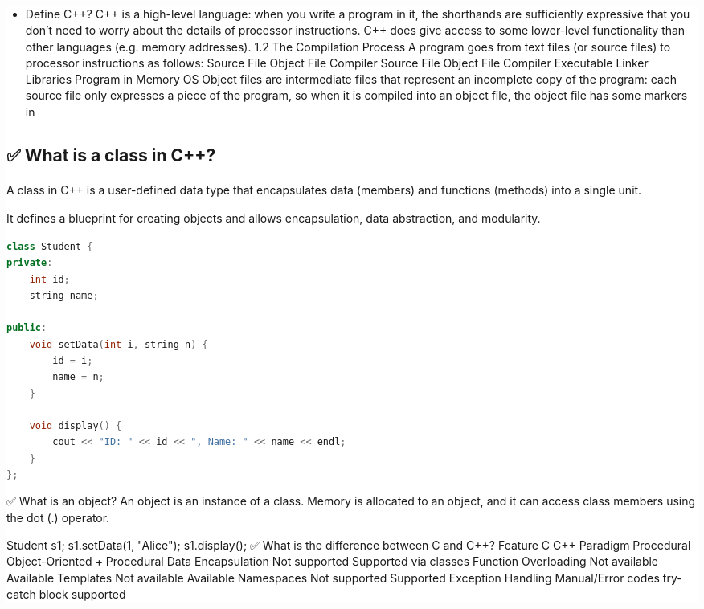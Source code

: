 - Define C++?
  C++ is a high-level language: when you write a program in it, the shorthands are sufficiently
expressive that you don’t need to worry about the details of processor instructions. C++ does
give access to some lower-level functionality than other languages (e.g. memory addresses).
1.2 The Compilation Process
A program goes from text files (or source files) to processor instructions as follows:
Source File Object File
Compiler
Source File Object File
Compiler
Executable
Linker
Libraries
Program in Memory
OS
Object files are intermediate files that represent an incomplete copy of the program: each
source file only expresses a piece of the program, so when it is compiled into an object file,
the object file has some markers in

## ✅ What is a class in C++?

A class in C++ is a user-defined data type that encapsulates data (members) and functions (methods) into a single unit.

It defines a blueprint for creating objects and allows encapsulation, data abstraction, and modularity.

```cpp
class Student {
private:
    int id;
    string name;

public:
    void setData(int i, string n) {
        id = i;
        name = n;
    }

    void display() {
        cout << "ID: " << id << ", Name: " << name << endl;
    }
};
```
✅ What is an object?
An object is an instance of a class. Memory is allocated to an object, and it can access class members using the dot (.) operator.


Student s1;
s1.setData(1, "Alice");
s1.display();
✅ What is the difference between C and C++?
Feature	C	C++
Paradigm	Procedural	Object-Oriented + Procedural
Data Encapsulation	Not supported	Supported via classes
Function Overloading	Not available	Available
Templates	Not available	Available
Namespaces	Not supported	Supported
Exception Handling	Manual/Error codes	try-catch block supported
